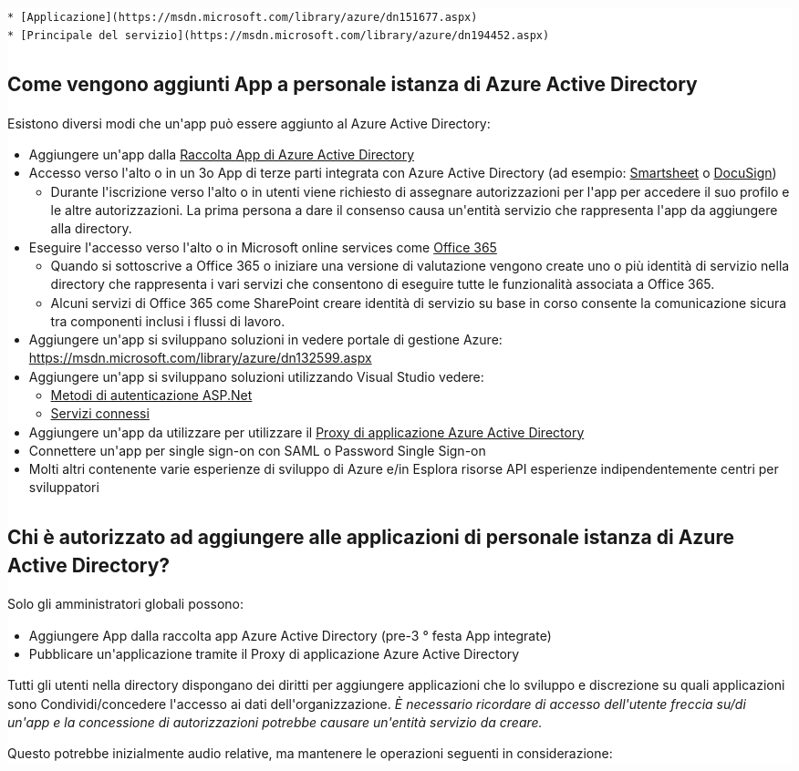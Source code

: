    * [Applicazione](https://msdn.microsoft.com/library/azure/dn151677.aspx)
    * [Principale del servizio](https://msdn.microsoft.com/library/azure/dn194452.aspx)


## <a name="how-are-apps-added-to-my-azure-ad-instance"></a>Come vengono aggiunti App a personale istanza di Azure Active Directory
Esistono diversi modi che un'app può essere aggiunto al Azure Active Directory:

* Aggiungere un'app dalla [Raccolta App di Azure Active Directory](https://azure.microsoft.com/updates/azure-active-directory-over-1000-apps/)
* Accesso verso l'alto o in un 3o App di terze parti integrata con Azure Active Directory (ad esempio: [Smartsheet](https://app.smartsheet.com/b/home) o [DocuSign](https://www.docusign.net/member/MemberLogin.aspx))
    * Durante l'iscrizione verso l'alto o in utenti viene richiesto di assegnare autorizzazioni per l'app per accedere il suo profilo e le altre autorizzazioni.  La prima persona a dare il consenso causa un'entità servizio che rappresenta l'app da aggiungere alla directory.
* Eseguire l'accesso verso l'alto o in Microsoft online services come [Office 365](http://products.office.com/)
    * Quando si sottoscrive a Office 365 o iniziare una versione di valutazione vengono create uno o più identità di servizio nella directory che rappresenta i vari servizi che consentono di eseguire tutte le funzionalità associata a Office 365.
    * Alcuni servizi di Office 365 come SharePoint creare identità di servizio su base in corso consente la comunicazione sicura tra componenti inclusi i flussi di lavoro.
* Aggiungere un'app si sviluppano soluzioni in vedere portale di gestione Azure: https://msdn.microsoft.com/library/azure/dn132599.aspx
* Aggiungere un'app si sviluppano soluzioni utilizzando Visual Studio vedere:
    * [Metodi di autenticazione ASP.Net](http://www.asp.net/visual-studio/overview/2013/creating-web-projects-in-visual-studio#orgauthoptions)
    * [Servizi connessi](http://blogs.msdn.com/b/visualstudio/archive/2014/11/19/connecting-to-cloud-services.aspx)
* Aggiungere un'app da utilizzare per utilizzare il [Proxy di applicazione Azure Active Directory](https://msdn.microsoft.com/library/azure/dn768219.aspx)
* Connettere un'app per single sign-on con SAML o Password Single Sign-on
* Molti altri contenente varie esperienze di sviluppo di Azure e/in Esplora risorse API esperienze indipendentemente centri per sviluppatori

## <a name="who-has-permission-to-add-applications-to-my-azure-ad-instance"></a>Chi è autorizzato ad aggiungere alle applicazioni di personale istanza di Azure Active Directory?

Solo gli amministratori globali possono:

* Aggiungere App dalla raccolta app Azure Active Directory (pre-3 ° festa App integrate)
* Pubblicare un'applicazione tramite il Proxy di applicazione Azure Active Directory

Tutti gli utenti nella directory dispongano dei diritti per aggiungere applicazioni che lo sviluppo e discrezione su quali applicazioni sono Condividi/concedere l'accesso ai dati dell'organizzazione.  *È necessario ricordare di accesso dell'utente freccia su/di un'app e la concessione di autorizzazioni potrebbe causare un'entità servizio da creare.*

Questo potrebbe inizialmente audio relative, ma mantenere le operazioni seguenti in considerazione:
